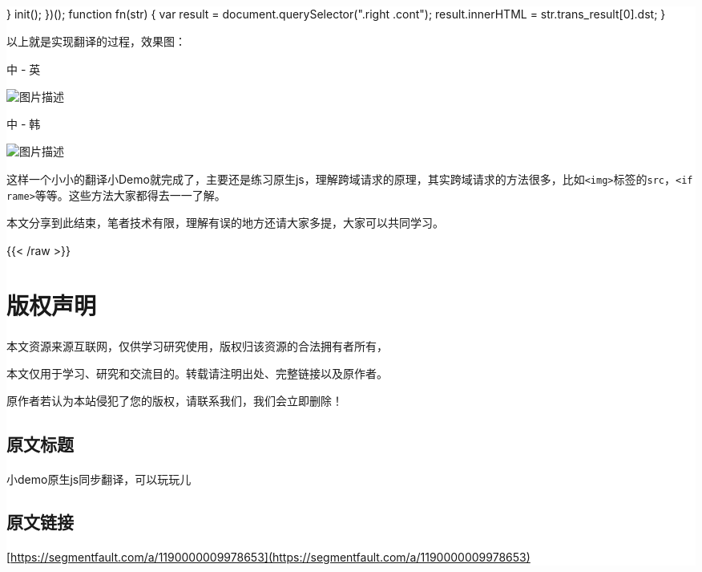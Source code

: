   }
  init()<span class="hljs-comment">; </span>
})()<span class="hljs-comment">;</span>
function fn(<span class="hljs-name"><span class="hljs-builtin-name">str</span></span>) {
  var result = document.querySelector(<span class="hljs-string">".right .cont"</span>)<span class="hljs-comment">;</span>
  result.innerHTML = str.trans_result[<span class="hljs-number">0</span>].dst;
}
</code></pre>
<p>以上就是实现翻译的过程，效果图：</p>
<p>中 - 英</p>
<p><span class="img-wrap"><img data-src="/img/bVP11X?w=1009&amp;h=466" src="https://static.alili.tech/img/bVP11X?w=1009&amp;h=466" alt="图片描述" title="图片描述" style="cursor: pointer;"></span></p>
<p>中 - 韩</p>
<p><span class="img-wrap"><img data-src="/img/bVP12j?w=982&amp;h=472" src="https://static.alili.tech/img/bVP12j?w=982&amp;h=472" alt="图片描述" title="图片描述" style="cursor: pointer; display: inline;"></span></p>
<p>这样一个小小的翻译小Demo就完成了，主要还是练习原生js，理解跨域请求的原理，其实跨域请求的方法很多，比如<code>&lt;img&gt;</code>标签的<code>src</code>，<code>&lt;iframe&gt;</code>等等。这些方法大家都得去一一了解。</p>
<p>本文分享到此结束，笔者技术有限，理解有误的地方还请大家多提，大家可以共同学习。</p>

                
{{< /raw >}}

# 版权声明
本文资源来源互联网，仅供学习研究使用，版权归该资源的合法拥有者所有，

本文仅用于学习、研究和交流目的。转载请注明出处、完整链接以及原作者。

原作者若认为本站侵犯了您的版权，请联系我们，我们会立即删除！

## 原文标题
小demo原生js同步翻译，可以玩玩儿

## 原文链接
[https://segmentfault.com/a/1190000009978653](https://segmentfault.com/a/1190000009978653)


